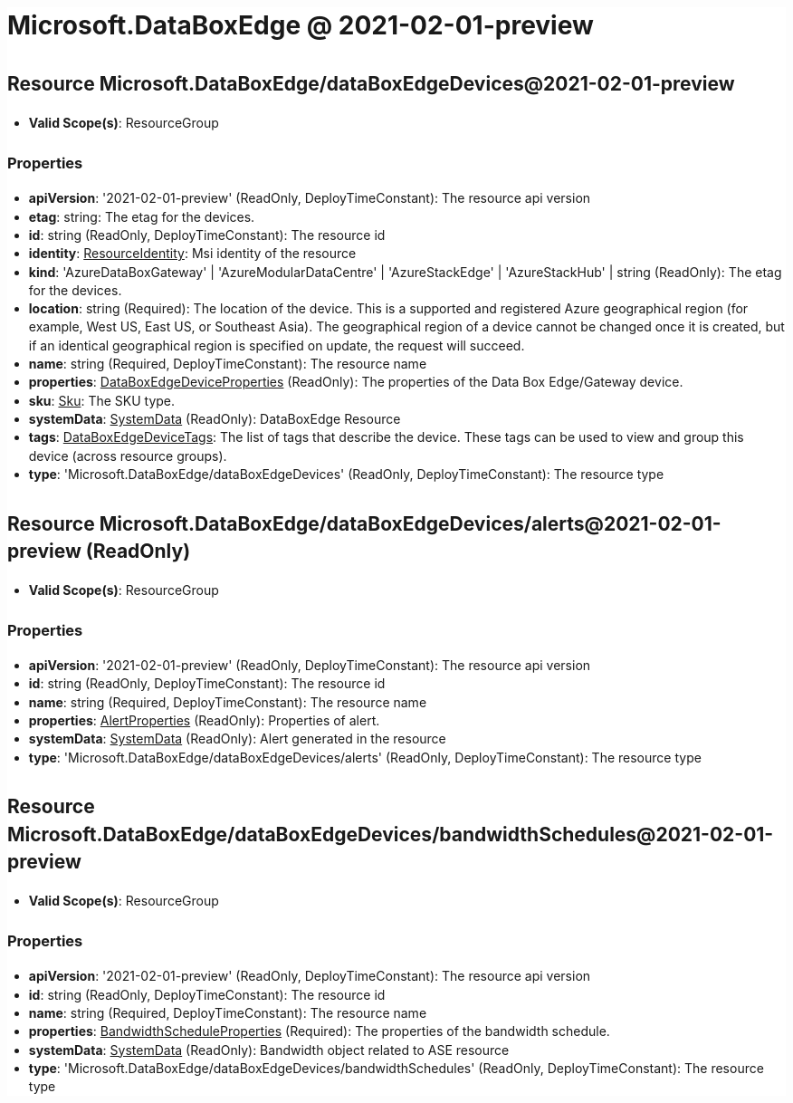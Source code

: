 # Microsoft.DataBoxEdge @ 2021-02-01-preview

## Resource Microsoft.DataBoxEdge/dataBoxEdgeDevices@2021-02-01-preview
* **Valid Scope(s)**: ResourceGroup
### Properties
* **apiVersion**: '2021-02-01-preview' (ReadOnly, DeployTimeConstant): The resource api version
* **etag**: string: The etag for the devices.
* **id**: string (ReadOnly, DeployTimeConstant): The resource id
* **identity**: [ResourceIdentity](#resourceidentity): Msi identity of the resource
* **kind**: 'AzureDataBoxGateway' | 'AzureModularDataCentre' | 'AzureStackEdge' | 'AzureStackHub' | string (ReadOnly): The etag for the devices.
* **location**: string (Required): The location of the device. This is a supported and registered Azure geographical region (for example, West US, East US, or Southeast Asia). The geographical region of a device cannot be changed once it is created, but if an identical geographical region is specified on update, the request will succeed.
* **name**: string (Required, DeployTimeConstant): The resource name
* **properties**: [DataBoxEdgeDeviceProperties](#databoxedgedeviceproperties) (ReadOnly): The properties of the Data Box Edge/Gateway device.
* **sku**: [Sku](#sku): The SKU type.
* **systemData**: [SystemData](#systemdata) (ReadOnly): DataBoxEdge Resource
* **tags**: [DataBoxEdgeDeviceTags](#databoxedgedevicetags): The list of tags that describe the device. These tags can be used to view and group this device (across resource groups).
* **type**: 'Microsoft.DataBoxEdge/dataBoxEdgeDevices' (ReadOnly, DeployTimeConstant): The resource type

## Resource Microsoft.DataBoxEdge/dataBoxEdgeDevices/alerts@2021-02-01-preview (ReadOnly)
* **Valid Scope(s)**: ResourceGroup
### Properties
* **apiVersion**: '2021-02-01-preview' (ReadOnly, DeployTimeConstant): The resource api version
* **id**: string (ReadOnly, DeployTimeConstant): The resource id
* **name**: string (Required, DeployTimeConstant): The resource name
* **properties**: [AlertProperties](#alertproperties) (ReadOnly): Properties of alert.
* **systemData**: [SystemData](#systemdata) (ReadOnly): Alert generated in the resource
* **type**: 'Microsoft.DataBoxEdge/dataBoxEdgeDevices/alerts' (ReadOnly, DeployTimeConstant): The resource type

## Resource Microsoft.DataBoxEdge/dataBoxEdgeDevices/bandwidthSchedules@2021-02-01-preview
* **Valid Scope(s)**: ResourceGroup
### Properties
* **apiVersion**: '2021-02-01-preview' (ReadOnly, DeployTimeConstant): The resource api version
* **id**: string (ReadOnly, DeployTimeConstant): The resource id
* **name**: string (Required, DeployTimeConstant): The resource name
* **properties**: [BandwidthScheduleProperties](#bandwidthscheduleproperties) (Required): The properties of the bandwidth schedule.
* **systemData**: [SystemData](#systemdata) (ReadOnly): Bandwidth object related to ASE resource
* **type**: 'Microsoft.DataBoxEdge/dataBoxEdgeDevices/bandwidthSchedules' (ReadOnly, DeployTimeConstant): The resource type
